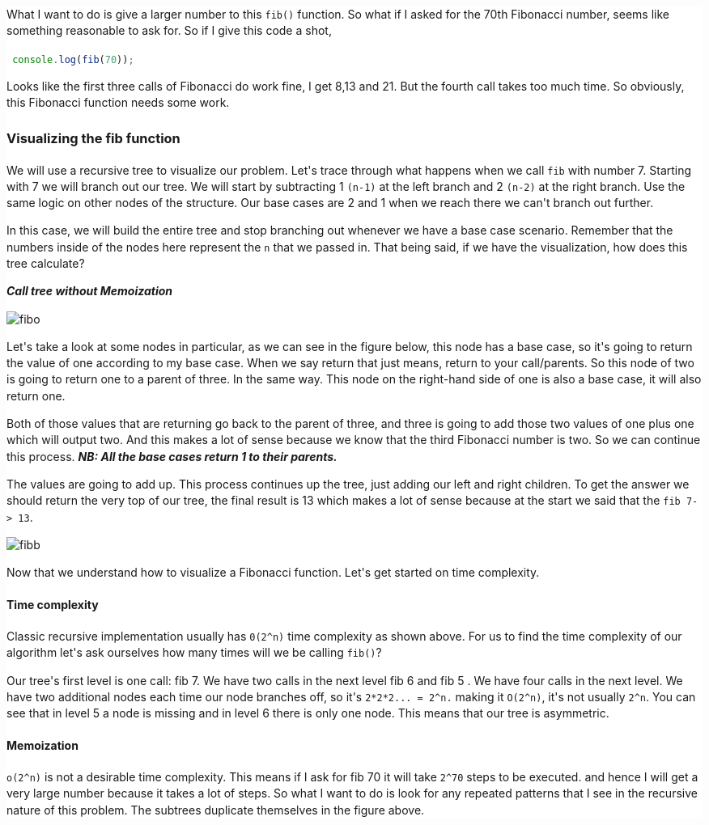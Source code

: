 What I want to do is give  a larger number to this `fib()` function. So what if I asked for the 70th  Fibonacci number, seems like something reasonable to ask for. So if I give this code a shot, 
```js
 console.log(fib(70));
```
Looks like the first three calls of Fibonacci do work fine, I get 8,13 and 21. But the fourth call takes too much time. So obviously, this Fibonacci function needs some work.

### Visualizing the fib function
We will use a recursive tree to visualize our problem. Let's trace through what happens when we call `fib` with number 7. Starting with 7 we will branch out our tree. We will start by subtracting 1 `(n-1)` at the left branch and 2 `(n-2)` at the right branch. Use the same logic on other nodes of the structure. Our base cases are 2 and 1 when we reach there we can't branch out further.

In this case, we will build the entire tree and stop branching out whenever we have a base case scenario. Remember that the numbers inside of the nodes here represent the `n` that we passed in. That being said, if we have the visualization, how does this tree calculate?

***Call tree without Memoization***

![fibo](https://user-images.githubusercontent.com/61587290/148641468-cf520425-9d4c-4742-80d9-f104e3343f60.jpeg)

Let's take a look at some nodes in particular, as we can see in the figure below, this node has a base case, so it's going to return the value of one according to my base case. When we say return that just means, return to your call/parents. So this node of two is going to return one to a parent of three. In the same way. This node on the right-hand side of one is also a base case, it will also return one.

Both of those values that are returning go back to the parent of three, and three is going to add those two values of one plus one which will output two. And this makes a lot of sense because we know that the third Fibonacci number is two. So we can continue this process. ***NB: All the base cases return 1 to their parents.***

The values are going to add up. This process continues up the tree, just adding our left and right children. To get the answer we should return the very top of our tree, the final result is 13 which makes a lot of sense because at the start we said that the `fib 7-> 13`.

![fibb](https://user-images.githubusercontent.com/61587290/148641505-2038c776-4911-4c6f-a4c3-0eb26f2f6866.jpeg)
               
Now that we understand how to visualize a Fibonacci function. Let's get started on time complexity.
#### Time complexity
Classic recursive implementation usually has `0(2^n)` time complexity as shown above. For us to find the time complexity of our algorithm let's ask ourselves how many times will we be calling `fib()`?

Our tree's first level is one call: fib 7. We have two calls in the next level fib 6 and fib 5 . We have four calls in the next level. We have two additional nodes each time our node branches off, so it's `2*2*2... = 2^n.` making it `O(2^n)`, it's not usually `2^n`. You can see that in level 5 a node is missing and in level 6 there is only one node. This means that our tree is asymmetric.

####  Memoization
`o(2^n)` is not a desirable time complexity. This means if I ask for fib 70 it will take `2^70` steps to be executed. and hence I will get a very large number because it takes a lot of steps. So what I want to do is look for any repeated patterns that I see in the recursive nature of this problem. The subtrees duplicate themselves in the figure above.

